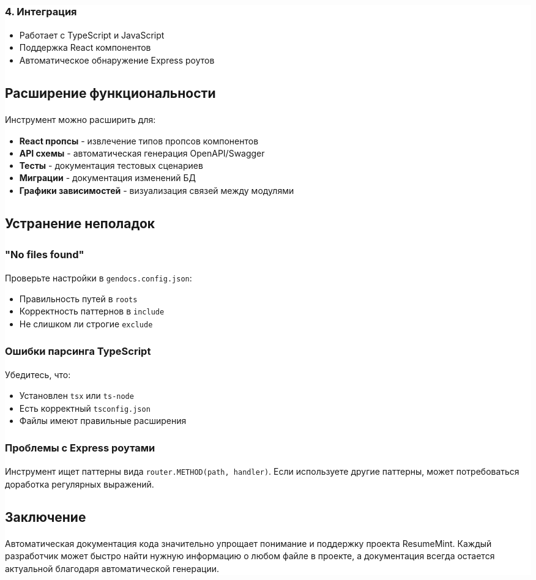 ### 4. Интеграция
- Работает с TypeScript и JavaScript
- Поддержка React компонентов
- Автоматическое обнаружение Express роутов

## Расширение функциональности

Инструмент можно расширить для:

- **React пропсы** - извлечение типов пропсов компонентов
- **API схемы** - автоматическая генерация OpenAPI/Swagger
- **Тесты** - документация тестовых сценариев
- **Миграции** - документация изменений БД
- **Графики зависимостей** - визуализация связей между модулями

## Устранение неполадок

### "No files found"
Проверьте настройки в `gendocs.config.json`:
- Правильность путей в `roots`
- Корректность паттернов в `include`
- Не слишком ли строгие `exclude`

### Ошибки парсинга TypeScript
Убедитесь, что:
- Установлен `tsx` или `ts-node`
- Есть корректный `tsconfig.json`
- Файлы имеют правильные расширения

### Проблемы с Express роутами
Инструмент ищет паттерны вида `router.METHOD(path, handler)`. Если используете другие паттерны, может потребоваться доработка регулярных выражений.

## Заключение

Автоматическая документация кода значительно упрощает понимание и поддержку проекта ResumeMint. Каждый разработчик может быстро найти нужную информацию о любом файле в проекте, а документация всегда остается актуальной благодаря автоматической генерации.
